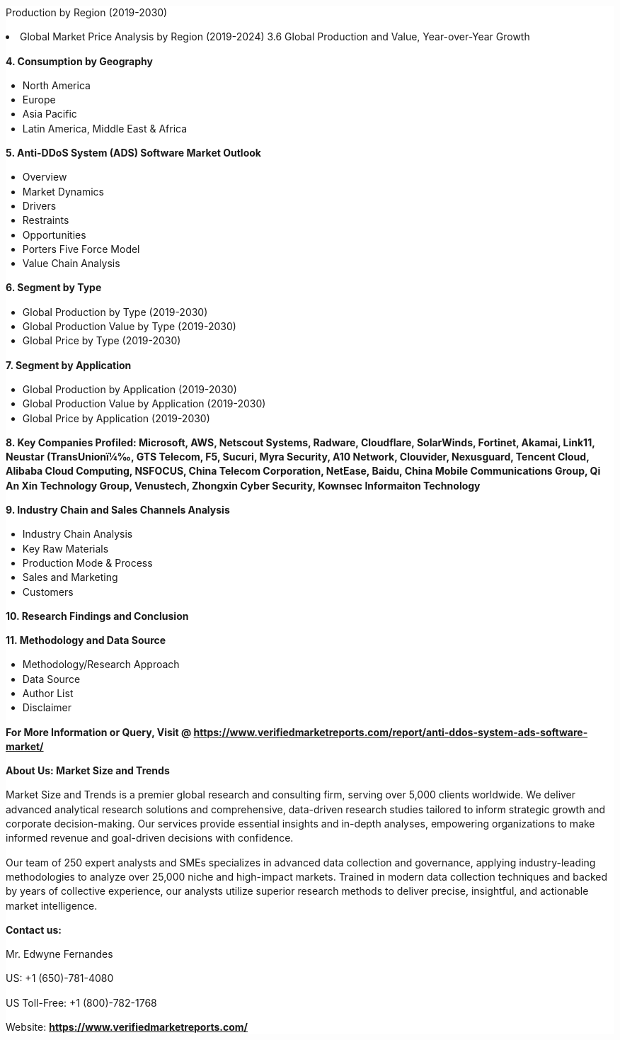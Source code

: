 Production by Region (2019-2030)</li><li>Global Market Price Analysis by Region (2019-2024) 3.6 Global Production and Value, Year-over-Year Growth</li></ul><p><strong>4. Consumption by Geography</strong></p><ul> <li>North America</li> <li>Europe</li> <li>Asia Pacific</li> <li>Latin America, Middle East &amp; Africa</li></ul><p><strong>5. Anti-DDoS System (ADS) Software Market Outlook</strong></p><ul><li>Overview</li><li>Market Dynamics</li><li>Drivers</li><li>Restraints</li><li>Opportunities</li><li>Porters Five Force Model</li><li>Value Chain Analysis&nbsp;</li></ul><p><strong>6. Segment by Type</strong></p><ul><li>Global Production by Type (2019-2030)</li><li>Global Production Value by Type (2019-2030)</li><li>Global Price by Type (2019-2030)</li></ul><p><strong>7. Segment by Application</strong></p><ul><li>Global Production by Application (2019-2030)</li><li>Global Production Value by Application (2019-2030)</li><li>Global Price by Application (2019-2030)</li></ul><p><strong>8. Key Companies Profiled: Microsoft, AWS, Netscout Systems, Radware, Cloudflare, SolarWinds, Fortinet, Akamai, Link11, Neustar (TransUnionï¼‰, GTS Telecom, F5, Sucuri, Myra Security, A10 Network, Clouvider, Nexusguard, Tencent Cloud, Alibaba Cloud Computing, NSFOCUS, China Telecom Corporation, NetEase, Baidu, China Mobile Communications Group, Qi An Xin Technology Group, Venustech, Zhongxin Cyber Security, Kownsec Informaiton Technology</strong></p><p><strong>9. Industry Chain and Sales Channels Analysis</strong></p><ul><li>Industry Chain Analysis</li><li>Key Raw Materials</li><li>Production Mode &amp; Process</li><li>Sales and Marketing</li><li>Customers</li></ul><p><strong>10. Research Findings and Conclusion</strong></p><p><strong>11. Methodology and Data Source</strong></p><ul><li>Methodology/Research Approach</li><li>Data Source</li><li>Author List</li><li>Disclaimer</li></ul></p><p><strong>For More Information or Query, Visit @ <a href="https://www.verifiedmarketreports.com/report/anti-ddos-system-ads-software-market/">https://www.verifiedmarketreports.com/report/anti-ddos-system-ads-software-market/</a></strong></p><p><strong>About Us: Market Size and Trends</strong></p><p>Market Size and Trends is a premier global research and consulting firm, serving over 5,000 clients worldwide. We deliver advanced analytical research solutions and comprehensive, data-driven research studies tailored to inform strategic growth and corporate decision-making. Our services provide essential insights and in-depth analyses, empowering organizations to make informed revenue and goal-driven decisions with confidence.</p><p>Our team of 250 expert analysts and SMEs specializes in advanced data collection and governance, applying industry-leading methodologies to analyze over 25,000 niche and high-impact markets. Trained in modern data collection techniques and backed by years of collective experience, our analysts utilize superior research methods to deliver precise, insightful, and actionable market intelligence.</p><p><strong>Contact us:</strong></p><p>Mr. Edwyne Fernandes</p><p>US: +1 (650)-781-4080</p><p>US Toll-Free: +1 (800)-782-1768</p><p>Website: <strong><a href="https://www.verifiedmarketreports.com/">https://www.verifiedmarketreports.com/</a></strong></p>
